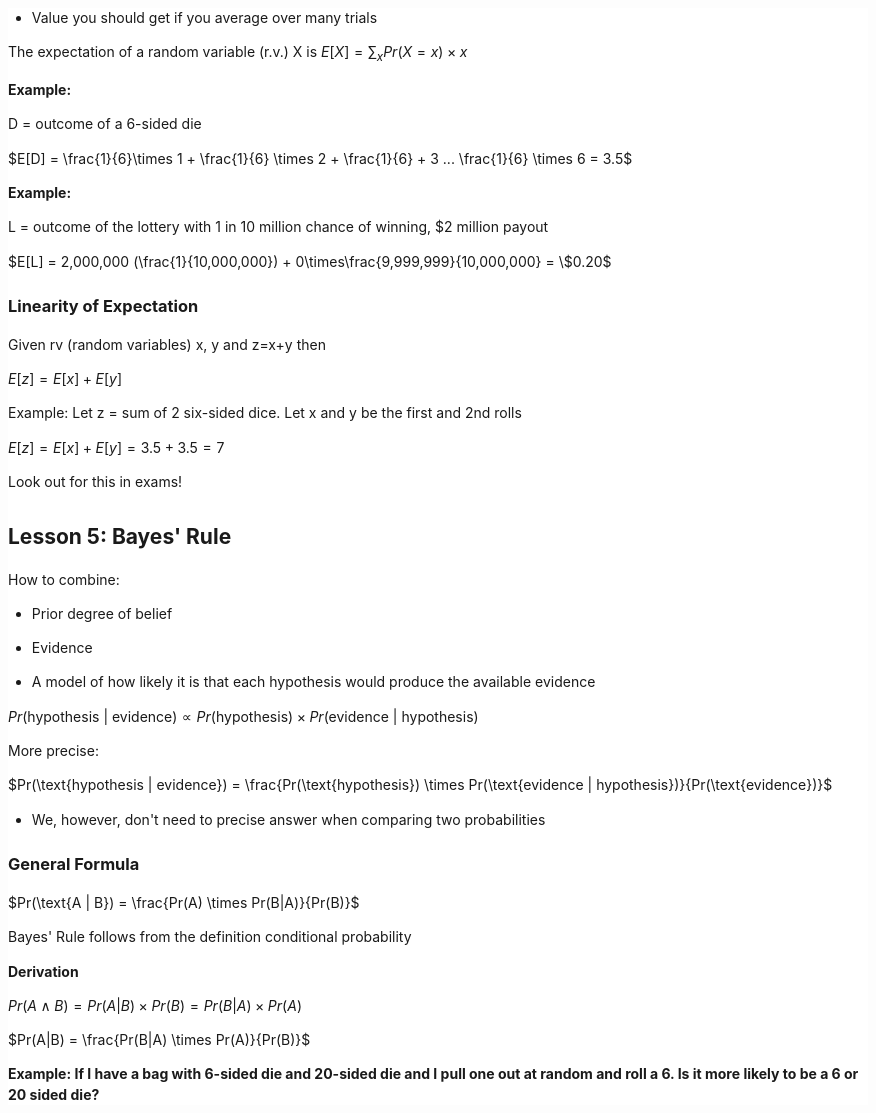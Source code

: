 - Value you should get if you average over many trials

The expectation of a random variable (r.v.) X is $E[X] = \sum_x Pr(X=x) \times x$

**Example:**

D = outcome of a 6-sided die

$E[D] = \frac{1}{6}\times 1 + \frac{1}{6} \times 2 + \frac{1}{6} + 3 ... \frac{1}{6} \times 6 = 3.5$

**Example:**

L = outcome of the lottery with 1 in 10 million chance of winning, $2 million payout

$E[L] = 2,000,000 (\frac{1}{10,000,000}) + 0\times\frac{9,999,999}{10,000,000} = \$0.20$

### Linearity of Expectation

Given rv (random variables) x, y and z=x+y then

$E[z] = E[x]+E[y]$

Example: Let z = sum of 2 six-sided dice. Let x and y be the first and 2nd rolls

$E[z] = E[x] + E[y] = 3.5 + 3.5 = 7$

Look out for this in exams!

## Lesson 5: Bayes' Rule

How to combine:

- Prior degree of belief
- Evidence

- A model of how likely it is that each hypothesis would produce the available evidence

$Pr(\text{hypothesis | evidence}) \propto Pr(\text{hypothesis}) \times Pr(\text{evidence | hypothesis})$

More precise:

$Pr(\text{hypothesis | evidence}) = \frac{Pr(\text{hypothesis}) \times Pr(\text{evidence | hypothesis})}{Pr(\text{evidence})}$

- We, however, don't need to precise answer when comparing two probabilities

### General Formula

$Pr(\text{A | B}) = \frac{Pr(A) \times Pr(B|A)}{Pr(B)}$

Bayes' Rule follows from the definition conditional probability

**Derivation**

$Pr(A\land B) = Pr(A|B) \times Pr(B) = Pr(B|A) \times Pr(A)$

$Pr(A|B) = \frac{Pr(B|A) \times Pr(A)}{Pr(B)}$

**Example: If I have a bag with 6-sided die and 20-sided die and I pull one out at random and roll a 6. Is it more likely to be a 6 or 20 sided die?**
